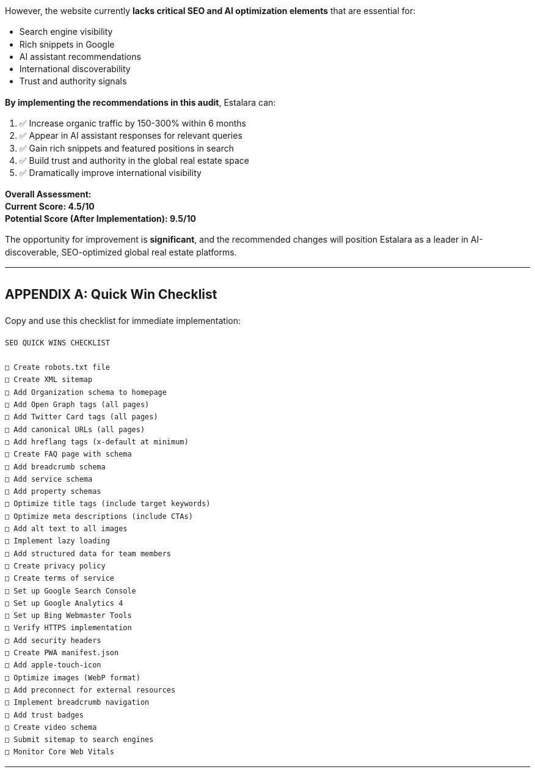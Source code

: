 However, the website currently **lacks critical SEO and AI optimization elements** that are essential for:
- Search engine visibility
- Rich snippets in Google
- AI assistant recommendations
- International discoverability
- Trust and authority signals

**By implementing the recommendations in this audit**, Estalara can:
1. ✅ Increase organic traffic by 150-300% within 6 months
2. ✅ Appear in AI assistant responses for relevant queries
3. ✅ Gain rich snippets and featured positions in search
4. ✅ Build trust and authority in the global real estate space
5. ✅ Dramatically improve international visibility

**Overall Assessment:**  
**Current Score: 4.5/10**  
**Potential Score (After Implementation): 9.5/10**

The opportunity for improvement is **significant**, and the recommended changes will position Estalara as a leader in AI-discoverable, SEO-optimized global real estate platforms.

---

## APPENDIX A: Quick Win Checklist

Copy and use this checklist for immediate implementation:

```
SEO QUICK WINS CHECKLIST

□ Create robots.txt file
□ Create XML sitemap
□ Add Organization schema to homepage
□ Add Open Graph tags (all pages)
□ Add Twitter Card tags (all pages)
□ Add canonical URLs (all pages)
□ Add hreflang tags (x-default at minimum)
□ Create FAQ page with schema
□ Add breadcrumb schema
□ Add service schema
□ Add property schemas
□ Optimize title tags (include target keywords)
□ Optimize meta descriptions (include CTAs)
□ Add alt text to all images
□ Implement lazy loading
□ Add structured data for team members
□ Create privacy policy
□ Create terms of service
□ Set up Google Search Console
□ Set up Google Analytics 4
□ Set up Bing Webmaster Tools
□ Verify HTTPS implementation
□ Add security headers
□ Create PWA manifest.json
□ Add apple-touch-icon
□ Optimize images (WebP format)
□ Add preconnect for external resources
□ Implement breadcrumb navigation
□ Add trust badges
□ Create video schema
□ Submit sitemap to search engines
□ Monitor Core Web Vitals
```

---